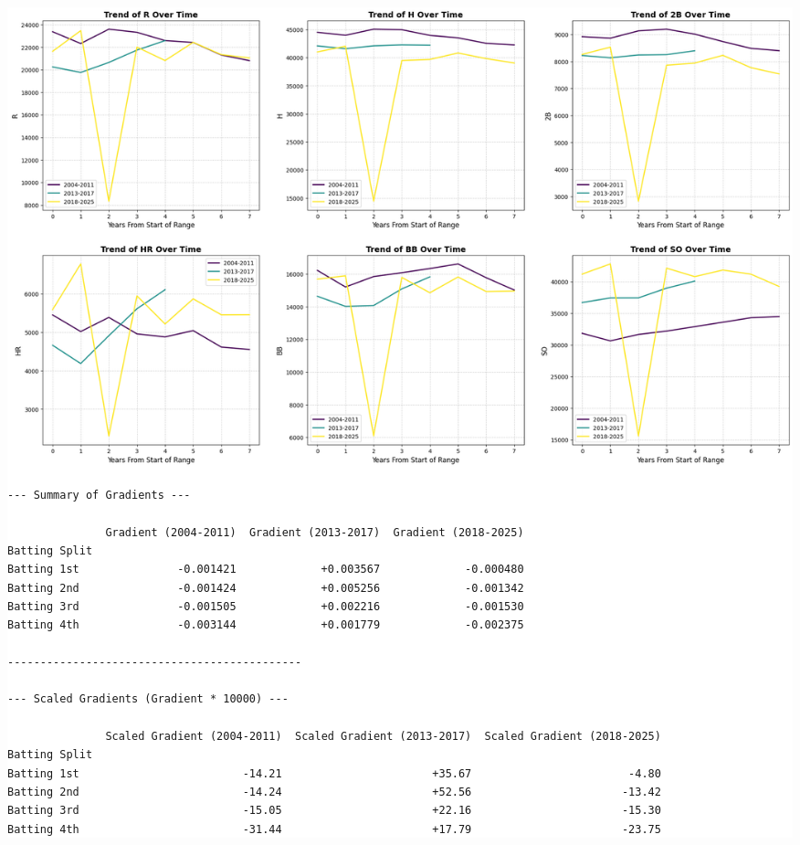 
    
![png](notebook_files/notebook_18_0.png)
    


    
    --- Summary of Gradients ---
    
                   Gradient (2004-2011)  Gradient (2013-2017)  Gradient (2018-2025)
    Batting Split                                                                  
    Batting 1st               -0.001421             +0.003567             -0.000480
    Batting 2nd               -0.001424             +0.005256             -0.001342
    Batting 3rd               -0.001505             +0.002216             -0.001530
    Batting 4th               -0.003144             +0.001779             -0.002375
    
    ---------------------------------------------
    
    --- Scaled Gradients (Gradient * 10000) ---
    
                   Scaled Gradient (2004-2011)  Scaled Gradient (2013-2017)  Scaled Gradient (2018-2025)
    Batting Split                                                                                       
    Batting 1st                         -14.21                       +35.67                        -4.80
    Batting 2nd                         -14.24                       +52.56                       -13.42
    Batting 3rd                         -15.05                       +22.16                       -15.30
    Batting 4th                         -31.44                       +17.79                       -23.75
    